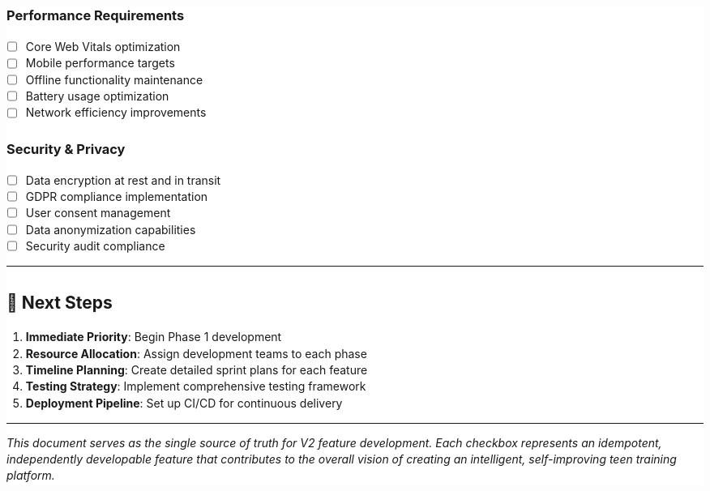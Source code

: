 ### Performance Requirements

- [ ] Core Web Vitals optimization
- [ ] Mobile performance targets
- [ ] Offline functionality maintenance
- [ ] Battery usage optimization
- [ ] Network efficiency improvements

### Security & Privacy

- [ ] Data encryption at rest and in transit
- [ ] GDPR compliance implementation
- [ ] User consent management
- [ ] Data anonymization capabilities
- [ ] Security audit compliance

---

## 🎯 **Next Steps**

1. **Immediate Priority**: Begin Phase 1 development
2. **Resource Allocation**: Assign development teams to each phase
3. **Timeline Planning**: Create detailed sprint plans for each feature
4. **Testing Strategy**: Implement comprehensive testing framework
5. **Deployment Pipeline**: Set up CI/CD for continuous delivery

---

_This document serves as the single source of truth for V2 feature development. Each checkbox represents an idempotent, independently developable feature that contributes to the overall vision of creating an intelligent, self-improving teen training platform._
